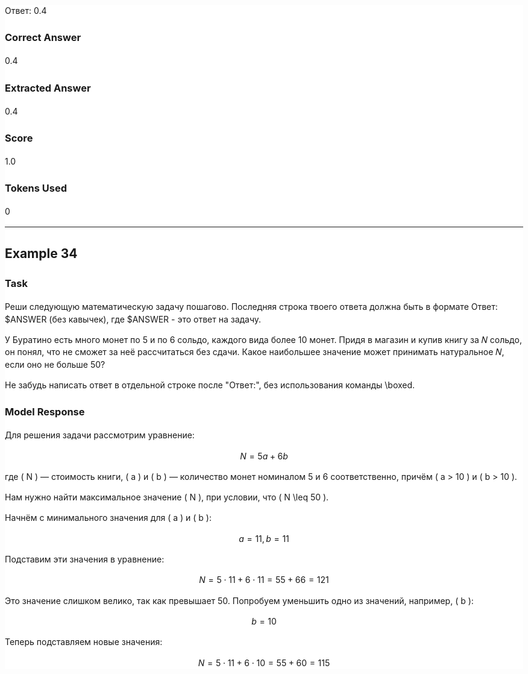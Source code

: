 Ответ: 0.4

### Correct Answer
0.4

### Extracted Answer
0.4

### Score
1.0

### Tokens Used
0

---

## Example 34

### Task
Реши следующую математическую задачу пошагово. Последняя строка твоего ответа должна быть в формате Ответ: $ANSWER (без кавычек), где $ANSWER - это ответ на задачу.

У Буратино есть много монет по 5 и по 6 сольдо, каждого вида более 10 монет. Придя в магазин и купив книгу за 𝑁 сольдо, он понял, что не сможет за неё рассчитаться без сдачи. Какое наибольшее значение может принимать натуральное 𝑁, если оно не больше 50?

Не забудь написать ответ в отдельной строке после "Ответ:", без использования команды \boxed.

### Model Response
Для решения задачи рассмотрим уравнение:

$$ N = 5a + 6b $$

где \( N \) — стоимость книги, \( a \) и \( b \) — количество монет номиналом 5 и 6 соответственно, причём \( a > 10 \) и \( b > 10 \).

Нам нужно найти максимальное значение \( N \), при условии, что \( N \leq 50 \). 

Начнём с минимального значения для \( a \) и \( b \):

$$ a = 11, \, b = 11 $$

Подставим эти значения в уравнение:

$$ N = 5 \cdot 11 + 6 \cdot 11 = 55 + 66 = 121 $$

Это значение слишком велико, так как превышает 50. Попробуем уменьшить одно из значений, например, \( b \):

$$ b = 10 $$

Теперь подставляем новые значения:

$$ N = 5 \cdot 11 + 6 \cdot 10 = 55 + 60 = 115 $$
